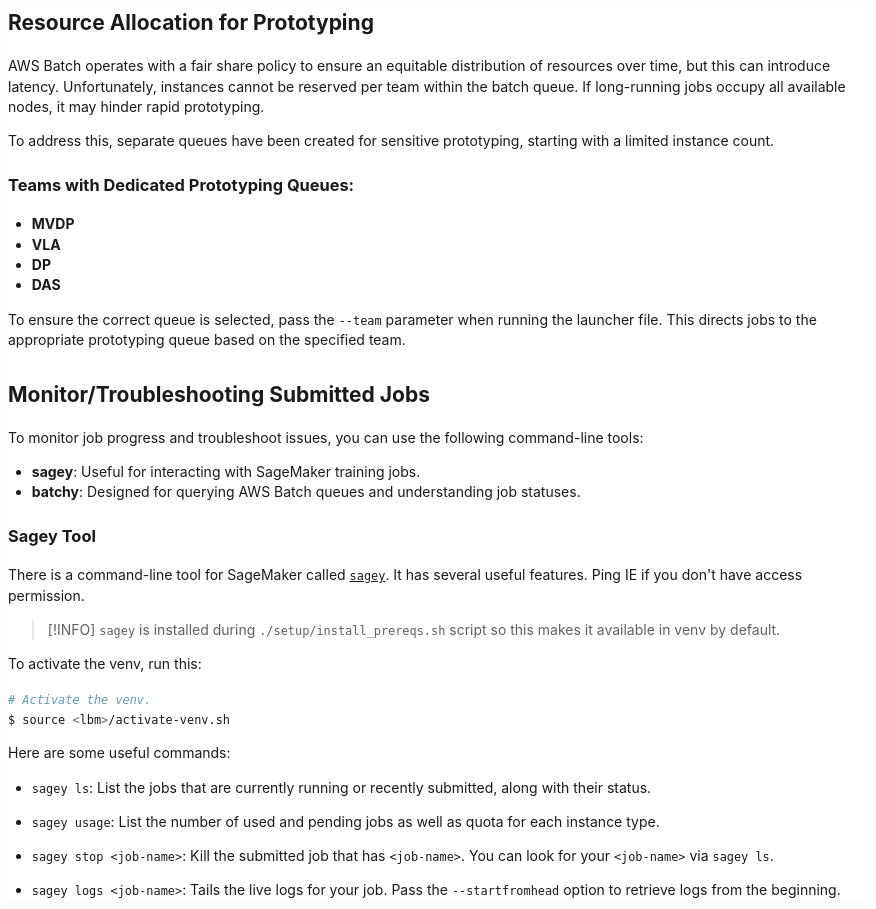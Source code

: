 ## Resource Allocation for Prototyping

AWS Batch operates with a fair share policy to ensure an equitable distribution of resources over time, but this can introduce latency. Unfortunately, instances cannot be reserved per team within the batch queue. If long-running jobs occupy all available nodes, it may hinder rapid prototyping.

To address this, separate queues have been created for sensitive prototyping, starting with a limited instance count.

### Teams with Dedicated Prototyping Queues:
- **MVDP**
- **VLA**
- **DP**
- **DAS**

To ensure the correct queue is selected, pass the `--team` parameter when running the launcher file. This directs jobs to the appropriate prototyping queue based on the specified team.

## Monitor/Troubleshooting Submitted Jobs

To monitor job progress and troubleshoot issues, you can use the following
command-line tools:

- **sagey**: Useful for interacting with SageMaker training jobs.
- **batchy**: Designed for querying AWS Batch queues and understanding job
statuses.

### Sagey Tool

There is a command-line tool for SageMaker called
[`sagey`](https://github.com/TRI-ML/sagey). It has several useful features. Ping
IE if you don't have access permission.

> [!INFO]
> `sagey` is installed during `./setup/install_prereqs.sh` script so this makes it available in venv by default.

To activate the venv, run this:

```sh
# Activate the venv.
$ source <lbm>/activate-venv.sh
```

Here are some useful commands:
- `sagey ls`: List the jobs that are currently running or recently submitted,
  along with their status.

- `sagey usage`: List the number of used and pending jobs as well as quota
  for each instance type.

- `sagey stop <job-name>`: Kill the submitted job that has `<job-name>`.
  You can look for your `<job-name>` via `sagey ls`.

- `sagey logs <job-name>`: Tails the live logs for your job. Pass the `--startfromhead` option to retrieve logs from the beginning.
